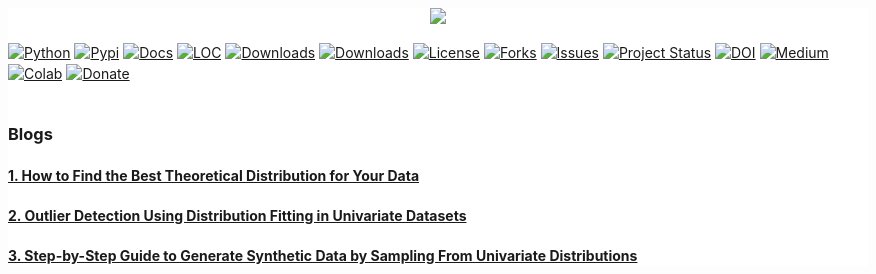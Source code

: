 <p align="center">
  <a href="https://erdogant.github.io/pca/">
  <img src="https://github.com/erdogant/distfit/blob/master/docs/figs/logo.png" width="600" />
  </a>
</p>

[![Python](https://img.shields.io/pypi/pyversions/distfit)](https://img.shields.io/pypi/pyversions/distfit)
[![Pypi](https://img.shields.io/pypi/v/distfit)](https://pypi.org/project/distfit/)
[![Docs](https://img.shields.io/badge/Sphinx-Docs-Green)](https://erdogant.github.io/distfit/)
[![LOC](https://sloc.xyz/github/erdogant/distfit/?category=code)](https://github.com/erdogant/distfit/)
[![Downloads](https://static.pepy.tech/personalized-badge/distfit?period=month&units=international_system&left_color=grey&right_color=brightgreen&left_text=PyPI%20downloads/month)](https://pepy.tech/project/distfit)
[![Downloads](https://static.pepy.tech/personalized-badge/distfit?period=total&units=international_system&left_color=grey&right_color=brightgreen&left_text=Downloads)](https://pepy.tech/project/distfit)
[![License](https://img.shields.io/badge/license-MIT-green.svg)](https://github.com/erdogant/distfit/blob/master/LICENSE)
[![Forks](https://img.shields.io/github/forks/erdogant/distfit.svg)](https://github.com/erdogant/distfit/network)
[![Issues](https://img.shields.io/github/issues/erdogant/distfit.svg)](https://github.com/erdogant/distfit/issues)
[![Project Status](http://www.repostatus.org/badges/latest/active.svg)](http://www.repostatus.org/#active)
[![DOI](https://zenodo.org/badge/231843440.svg)](https://zenodo.org/badge/latestdoi/231843440)
[![Medium](https://img.shields.io/badge/Medium-Blog-black)](https://erdogant.github.io/distfit/pages/html/Documentation.html#medium-blog)
[![Colab](https://colab.research.google.com/assets/colab-badge.svg)](https://erdogant.github.io/distfit/pages/html/Documentation.html#colab-notebook)
[![Donate](https://img.shields.io/badge/Support%20this%20project-grey.svg?logo=github%20sponsors)](https://erdogant.github.io/distfit/pages/html/Documentation.html#)



# 
### Blogs
#### [1. How to Find the Best Theoretical Distribution for Your Data](https://erdogant.github.io/distfit/pages/html/Documentation.html#medium-blog)

#### [2. Outlier Detection Using Distribution Fitting in Univariate Datasets](https://towardsdatascience.com/outlier-detection-using-distribution-fitting-in-univariate-data-sets-ac8b7a14d40e)

#### [3. Step-by-Step Guide to Generate Synthetic Data by Sampling From Univariate Distributions](https://towardsdatascience.com/step-by-step-guide-to-generate-synthetic-data-by-sampling-from-univariate-distributions-6b0be4221cb1)
